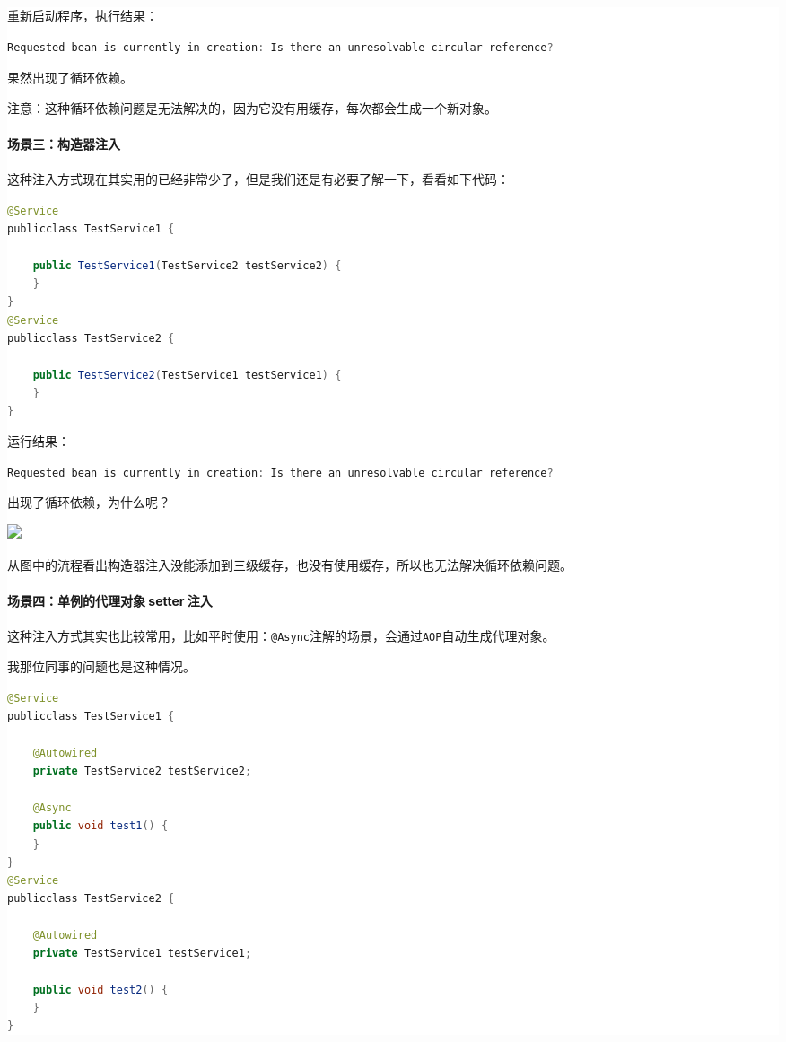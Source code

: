 重新启动程序，执行结果：

```java
Requested bean is currently in creation: Is there an unresolvable circular reference?
```

果然出现了循环依赖。

注意：这种循环依赖问题是无法解决的，因为它没有用缓存，每次都会生成一个新对象。

#### 场景三：构造器注入

这种注入方式现在其实用的已经非常少了，但是我们还是有必要了解一下，看看如下代码：

```java
@Service
publicclass TestService1 {

    public TestService1(TestService2 testService2) {
    }
}
@Service
publicclass TestService2 {

    public TestService2(TestService1 testService1) {
    }
}
```

运行结果：

```java
Requested bean is currently in creation: Is there an unresolvable circular reference?
```

出现了循环依赖，为什么呢？

[![](https://imgconvert.csdnimg.cn/aHR0cHM6Ly9tbWJpei5xcGljLmNuL21tYml6X3BuZy91TDM3MTI4MW9ERjI0dDNGanJCOFhlYng3V2drQXhkYXQwZW4wUEhCTDZXQXFIS3JieFUzOG54WnVaQ0RXeFZURTlpYXpjS1lBNDlGVHNlQ1lJbER4YkEvNjQw?x-oss-process=image/format,png)](https://imgconvert.csdnimg.cn/aHR0cHM6Ly9tbWJpei5xcGljLmNuL21tYml6X3BuZy91TDM3MTI4MW9ERjI0dDNGanJCOFhlYng3V2drQXhkYXQwZW4wUEhCTDZXQXFIS3JieFUzOG54WnVaQ0RXeFZURTlpYXpjS1lBNDlGVHNlQ1lJbER4YkEvNjQw?x-oss-process=image/format,png)

从图中的流程看出构造器注入没能添加到三级缓存，也没有使用缓存，所以也无法解决循环依赖问题。

#### 场景四：单例的代理对象 setter 注入

这种注入方式其实也比较常用，比如平时使用：`@Async`注解的场景，会通过`AOP`自动生成代理对象。

我那位同事的问题也是这种情况。

```java
@Service
publicclass TestService1 {

    @Autowired
    private TestService2 testService2;

    @Async
    public void test1() {
    }
}
@Service
publicclass TestService2 {

    @Autowired
    private TestService1 testService1;

    public void test2() {
    }
}
```